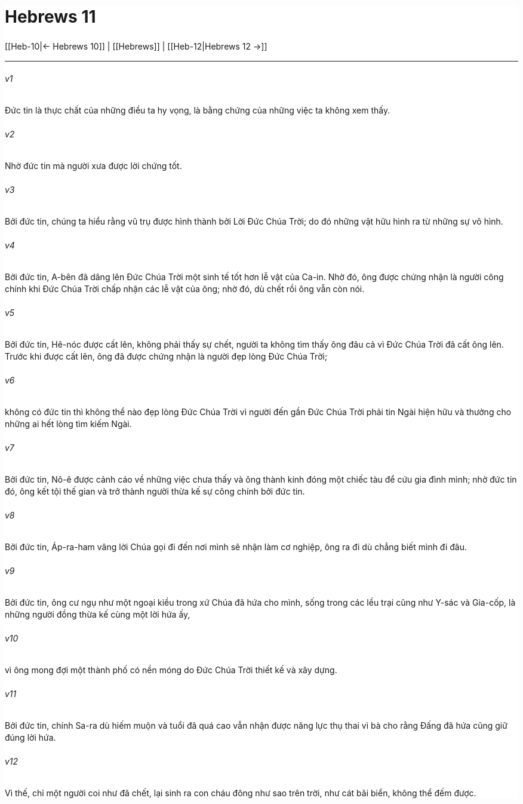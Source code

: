# Hebrews 11

[[Heb-10|← Hebrews 10]] | [[Hebrews]] | [[Heb-12|Hebrews 12 →]]
***



###### v1 
Đức tin là thực chất của những điều ta hy vọng, là bằng chứng của những việc ta không xem thấy. 

###### v2 
Nhờ đức tin mà người xưa được lời chứng tốt. 

###### v3 
Bởi đức tin, chúng ta hiểu rằng vũ trụ được hình thành bởi Lời Đức Chúa Trời; do đó những vật hữu hình ra từ những sự vô hình. 

###### v4 
Bởi đức tin, A-bên đã dâng lên Đức Chúa Trời một sinh tế tốt hơn lễ vật của Ca-in. Nhờ đó, ông được chứng nhận là người công chính khi Đức Chúa Trời chấp nhận các lễ vật của ông; nhờ đó, dù chết rồi ông vẫn còn nói. 

###### v5 
Bởi đức tin, Hê-nóc được cất lên, không phải thấy sự chết, người ta không tìm thấy ông đâu cả vì Đức Chúa Trời đã cất ông lên. Trước khi được cất lên, ông đã được chứng nhận là người đẹp lòng Đức Chúa Trời; 

###### v6 
không có đức tin thì không thể nào đẹp lòng Đức Chúa Trời vì người đến gần Đức Chúa Trời phải tin Ngài hiện hữu và thưởng cho những ai hết lòng tìm kiếm Ngài. 

###### v7 
Bởi đức tin, Nô-ê được cảnh cáo về những việc chưa thấy và ông thành kính đóng một chiếc tàu để cứu gia đình mình; nhờ đức tin đó, ông kết tội thế gian và trở thành người thừa kế sự công chính bởi đức tin. 

###### v8 
Bởi đức tin, Áp-ra-ham vâng lời Chúa gọi đi đến nơi mình sẽ nhận làm cơ nghiệp, ông ra đi dù chẳng biết mình đi đâu. 

###### v9 
Bởi đức tin, ông cư ngụ như một ngoại kiều trong xứ Chúa đã hứa cho mình, sống trong các lều trại cũng như Y-sác và Gia-cốp, là những người đồng thừa kế cùng một lời hứa ấy, 

###### v10 
vì ông mong đợi một thành phố có nền móng do Đức Chúa Trời thiết kế và xây dựng. 

###### v11 
Bởi đức tin, chính Sa-ra dù hiếm muộn và tuổi đã quá cao vẫn nhận được năng lực thụ thai vì bà cho rằng Đấng đã hứa cũng giữ đúng lời hứa. 

###### v12 
Vì thế, chỉ một người coi như đã chết, lại sinh ra con cháu đông như sao trên trời, như cát bãi biển, không thể đếm được. 
